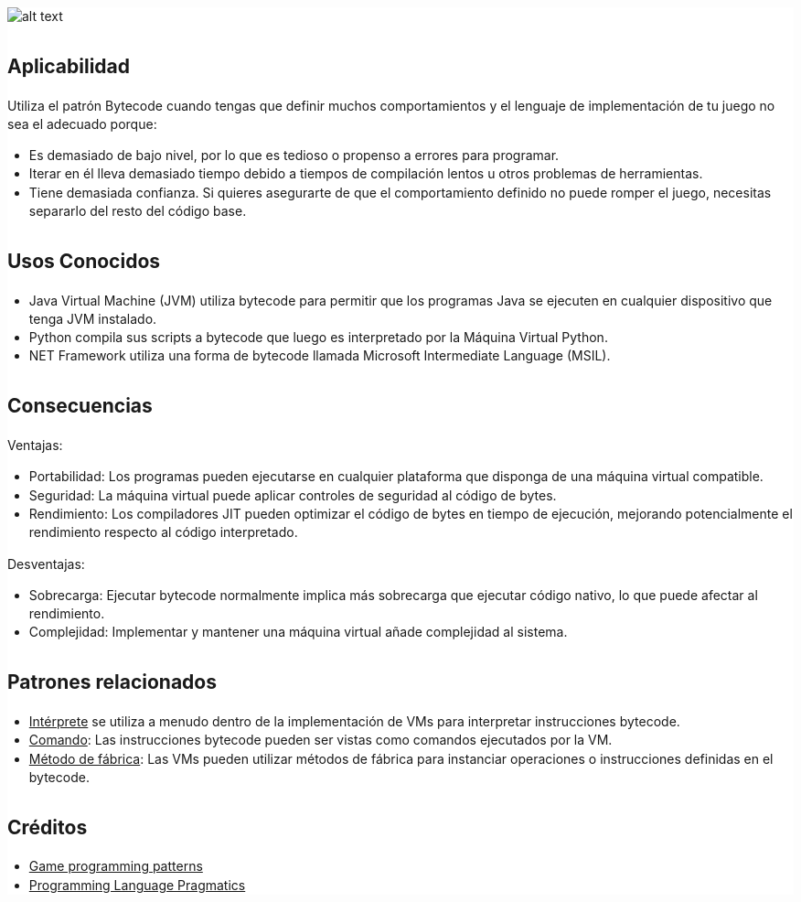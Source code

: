 ![alt text](./etc/bytecode.urm.png "Bytecode class diagram")

## Aplicabilidad

Utiliza el patrón Bytecode cuando tengas que definir muchos comportamientos y el lenguaje de implementación de tu juego no sea el adecuado porque:

* Es demasiado de bajo nivel, por lo que es tedioso o propenso a errores para programar.
* Iterar en él lleva demasiado tiempo debido a tiempos de compilación lentos u otros problemas de herramientas.
* Tiene demasiada confianza. Si quieres asegurarte de que el comportamiento definido no puede romper el juego, necesitas separarlo del resto del código base.

## Usos Conocidos

* Java Virtual Machine (JVM) utiliza bytecode para permitir que los programas Java se ejecuten en cualquier dispositivo que tenga JVM instalado.
* Python compila sus scripts a bytecode que luego es interpretado por la Máquina Virtual Python.
* NET Framework utiliza una forma de bytecode llamada Microsoft Intermediate Language (MSIL).

## Consecuencias

Ventajas:

* Portabilidad: Los programas pueden ejecutarse en cualquier plataforma que disponga de una máquina virtual compatible.
* Seguridad: La máquina virtual puede aplicar controles de seguridad al código de bytes.
* Rendimiento: Los compiladores JIT pueden optimizar el código de bytes en tiempo de ejecución, mejorando potencialmente el rendimiento respecto al código interpretado.

Desventajas:

* Sobrecarga: Ejecutar bytecode normalmente implica más sobrecarga que ejecutar código nativo, lo que puede afectar al rendimiento.
* Complejidad: Implementar y mantener una máquina virtual añade complejidad al sistema.

## Patrones relacionados

* [Intérprete](https://java-design-patterns.com/patterns/interpreter/) se utiliza a menudo dentro de la implementación de VMs para interpretar instrucciones bytecode.
* [Comando](https://java-design-patterns.com/patterns/command/): Las instrucciones bytecode pueden ser vistas como comandos ejecutados por la VM.
* [Método de fábrica](https://java-design-patterns.com/patterns/factory-method/): Las VMs pueden utilizar métodos de fábrica para instanciar operaciones o instrucciones definidas en el bytecode.

## Créditos

* [Game programming patterns](http://gameprogrammingpatterns.com/bytecode.html)
* [Programming Language Pragmatics](https://amzn.to/49Tusnn)
